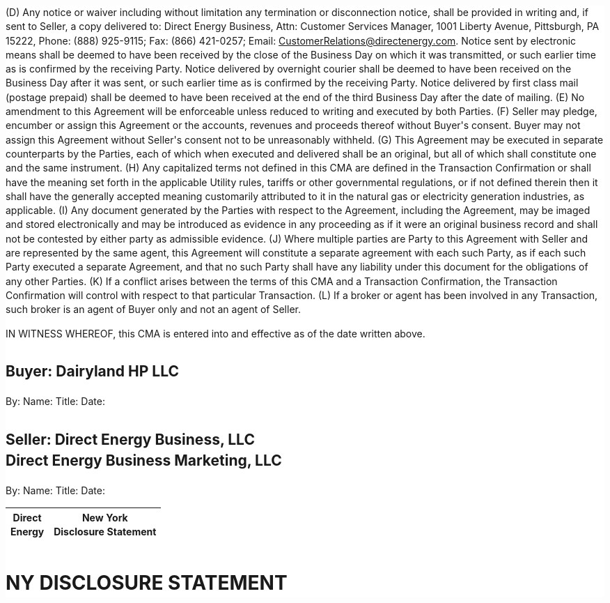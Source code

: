 (D) Any notice or waiver including without limitation any termination or disconnection notice, shall be provided in writing and, if sent to Seller, a copy delivered to: Direct Energy Business, Attn: Customer Services Manager, 1001 Liberty Avenue, Pittsburgh, PA 15222, Phone: (888) 925-9115; Fax: (866) 421-0257; Email: CustomerRelations@directenergy.com. Notice sent by electronic means shall be deemed to have been received by the close of the Business Day on which it was transmitted, or such earlier time as is confirmed by the receiving Party. Notice delivered by overnight courier shall be deemed to have been received on the Business Day after it was sent, or such earlier time as is confirmed by the receiving Party. Notice delivered by first class mail (postage prepaid) shall be deemed to have been received at the end of the third Business Day after the date of mailing. (E) No amendment to this Agreement will be enforceable unless reduced to writing and executed by both Parties. (F) Seller may pledge, encumber or assign this Agreement or the accounts, revenues and proceeds thereof without Buyer's consent. Buyer may not assign this Agreement without Seller's consent not to be unreasonably withheld. (G) This Agreement may be executed in separate counterparts by the Parties, each of which when executed and delivered shall be an original, but all of which shall constitute one and the same instrument. (H) Any capitalized terms not defined in this CMA are defined in the Transaction Confirmation or shall have the meaning set forth in the applicable Utility rules, tariffs or other governmental regulations, or if not defined therein then it shall have the generally accepted meaning customarily attributed to it in the natural gas or electricity generation industries, as applicable. (I) Any document generated by the Parties with respect to the Agreement, including the Agreement, may be imaged and stored electronically and may be introduced as evidence in any proceeding as if it were an original business record and shall not be contested by either party as admissible evidence. (J) Where multiple parties are Party to this Agreement with Seller and are represented by the same agent, this Agreement will constitute a separate agreement with each such Party, as if each such Party executed a separate Agreement, and that no such Party shall have any liability under this document for the obligations of any other Parties. (K) If a conflict arises between the terms of this CMA and a Transaction Confirmation, the Transaction Confirmation will control with respect to that particular Transaction. (L) If a broker or agent has been involved in any Transaction, such broker is an agent of Buyer only and not an agent of Seller.

IN WITNESS WHEREOF, this CMA is entered into and effective as of the date written above.

## Buyer: Dairyland HP LLC

By:
Name:
Title:
Date:

## Seller: Direct Energy Business, LLC <br> Direct Energy Business Marketing, LLC

By:
Name:
Title:
Date:

| Direct <br> Energy | New York <br> Disclosure Statement |
| :--: | :--: |

# NY DISCLOSURE STATEMENT 
